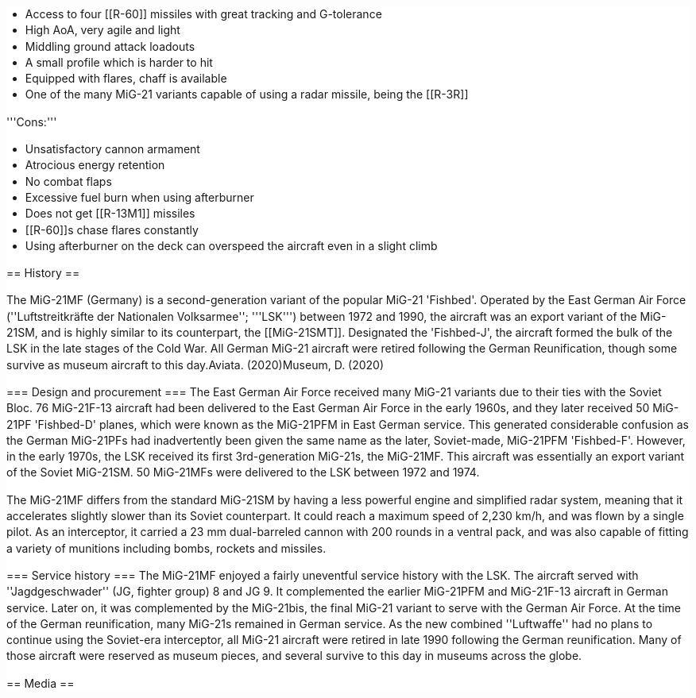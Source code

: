* Access to four [[R-60]] missiles with great tracking and G-tolerance
* High AoA, very agile and light
* Middling ground attack loadouts
* A small profile which is harder to hit
* Equipped with flares, chaff is available
* One of the many MiG-21 variants capable of using a radar missile, being the [[R-3R]]

'''Cons:'''

* Unsatisfactory cannon armament
* Atrocious energy retention
* No combat flaps
* Excessive fuel burn when using afterburner
* Does not get [[R-13M1]] missiles
* [[R-60]]s chase flares constantly
* Using afterburner on the deck can overspeed the aircraft even in a slight climb

== History ==

The MiG-21MF (Germany) is a second-generation variant of the popular MiG-21 'Fishbed'. Operated by the East German Air Force (''Luftstreitkräfte der Nationalen Volksarmee''; '''LSK''') between 1972 and 1990, the aircraft was an export variant of the MiG-21SM, and is highly similar to its counterpart, the [[MiG-21SMT]]. Designated the 'Fishbed-J', the aircraft formed the bulk of the LSK in the late stages of the Cold War. All German MiG-21 aircraft were retired following the German Reunification, though some survive as museum aircraft to this day.<ref name=":0">Aviata. (2020)</ref><ref name=":1">Museum, D. (2020)</ref>

=== Design and procurement ===
The East German Air Force received many MiG-21 variants due to their ties with the Soviet Bloc. 76 MiG-21F-13 aircraft had been delivered to the East German Air Force in the early 1960s, and they later received 50 MiG-21PF 'Fishbed-D' planes, which were known as the MiG-21PFM in East German service.<ref name=":0" /> This generated considerable confusion as the German MiG-21PFs had inadvertently been given the same name as the later, Soviet-made, MiG-21PFM 'Fishbed-F'.<ref name=":0" /> However, in the early 1970s, the LSK received its first 3rd-generation MiG-21s, the MiG-21MF. This aircraft was essentially an export variant of the Soviet MiG-21SM. 50 MiG-21MFs were delivered to the LSK between 1972 and 1974.<ref name=":0" />

The MiG-21MF differs from the standard MiG-21SM by having a less powerful engine and simplified radar system, meaning that it accelerates slightly slower than its Soviet counterpart. It could reach a maximum speed of 2,230 km/h, and was flown by a single pilot.<ref name=":1" /> As an interceptor, it carried a 23 mm dual-barreled cannon with 200 rounds in a ventral pack, and was also capable of fitting a variety of munitions including bombs, rockets and missiles.<ref name=":0" />

=== Service history ===
The MiG-21MF enjoyed a fairly uneventful service history with the LSK. The aircraft served with ''Jagdgeschwader'' (JG, fighter group) 8 and JG 9. It complemented the earlier MiG-21PFM and MiG-21F-13 aircraft in German service. Later on, it was complemented by the MiG-21bis, the final MiG-21 variant to serve with the German Air Force. At the time of the German reunification, many MiG-21s remained in German service.<ref name=":0" /><ref name=":1" /> As the new combined ''Luftwaffe'' had no plans to continue using the Soviet-era interceptor, all MiG-21 aircraft were retired in late 1990 following the German reunification. Many of those aircraft were reserved as museum pieces, and several survive to this day in museums across the globe.<ref name=":1" />

== Media ==
